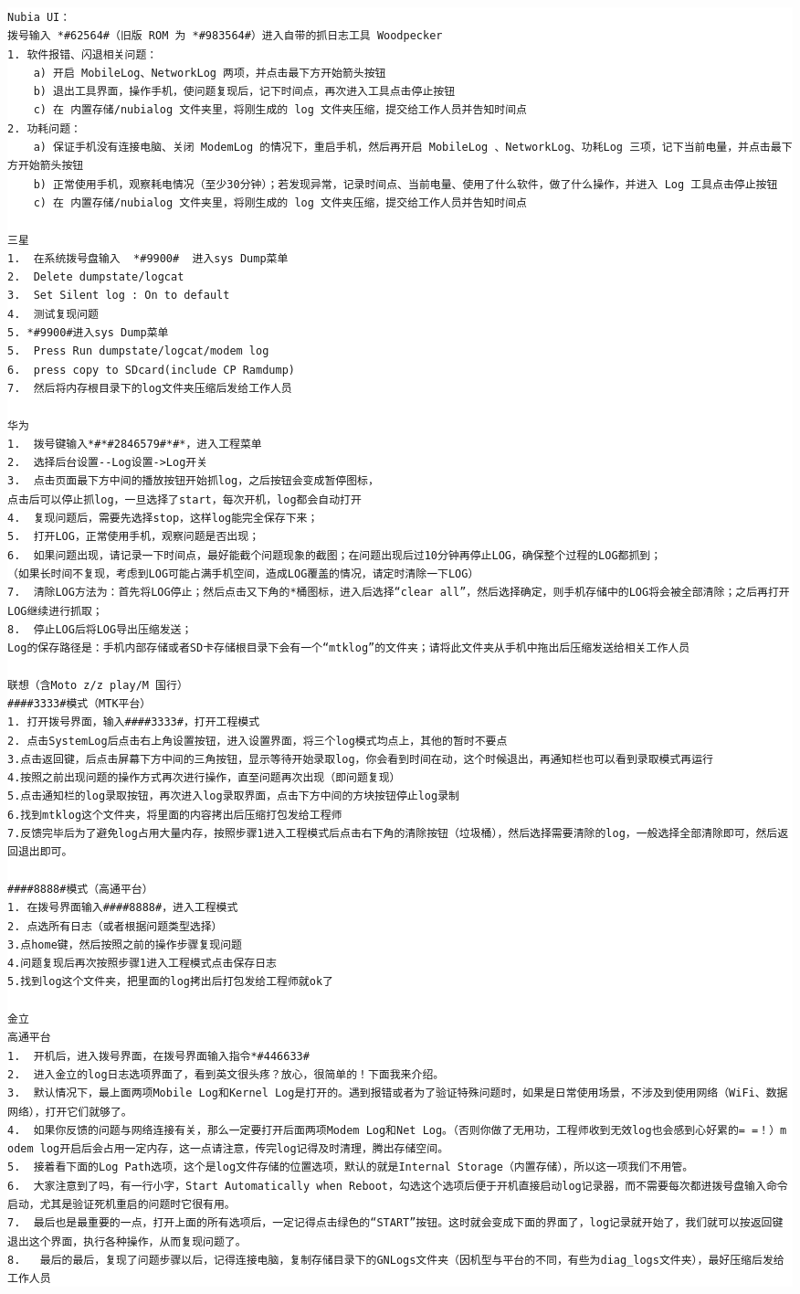 ```shell
Nubia UI：
拨号输入 *#62564#（旧版 ROM 为 *#983564#）进入自带的抓日志工具 Woodpecker
1. 软件报错、闪退相关问题：
    a) 开启 MobileLog、NetworkLog 两项，并点击最下方开始箭头按钮
    b) 退出工具界面，操作手机，使问题复现后，记下时间点，再次进入工具点击停止按钮
    c) 在 内置存储/nubialog 文件夹里，将刚生成的 log 文件夹压缩，提交给工作人员并告知时间点
2. 功耗问题：
    a) 保证手机没有连接电脑、关闭 ModemLog 的情况下，重启手机，然后再开启 MobileLog 、NetworkLog、功耗Log 三项，记下当前电量，并点击最下方开始箭头按钮
    b) 正常使用手机，观察耗电情况（至少30分钟）；若发现异常，记录时间点、当前电量、使用了什么软件，做了什么操作，并进入 Log 工具点击停止按钮
    c) 在 内置存储/nubialog 文件夹里，将刚生成的 log 文件夹压缩，提交给工作人员并告知时间点

三星
1.  在系统拨号盘输入  *#9900#  进入sys Dump菜单
2.  Delete dumpstate/logcat
3.  Set Silent log : On to default
4.  测试复现问题
5. *#9900#进入sys Dump菜单
5.  Press Run dumpstate/logcat/modem log
6.  press copy to SDcard(include CP Ramdump)
7.  然后将内存根目录下的log文件夹压缩后发给工作人员

华为
1.  拨号键输入*#*#2846579#*#*，进入工程菜单
2.  选择后台设置--Log设置->Log开关
3.  点击页面最下方中间的播放按钮开始抓log，之后按钮会变成暂停图标，
点击后可以停止抓log，一旦选择了start，每次开机，log都会自动打开
4.  复现问题后，需要先选择stop，这样log能完全保存下来；
5.  打开LOG，正常使用手机，观察问题是否出现；
6.  如果问题出现，请记录一下时间点，最好能截个问题现象的截图；在问题出现后过10分钟再停止LOG，确保整个过程的LOG都抓到；
（如果长时间不复现，考虑到LOG可能占满手机空间，造成LOG覆盖的情况，请定时清除一下LOG）
7.  清除LOG方法为：首先将LOG停止；然后点击又下角的*桶图标，进入后选择“clear all”，然后选择确定，则手机存储中的LOG将会被全部清除；之后再打开LOG继续进行抓取；
8.  停止LOG后将LOG导出压缩发送；
Log的保存路径是：手机内部存储或者SD卡存储根目录下会有一个“mtklog”的文件夹；请将此文件夹从手机中拖出后压缩发送给相关工作人员

联想（含Moto z/z play/M 国行）
####3333#模式（MTK平台）
1. 打开拨号界面，输入####3333#，打开工程模式
2. 点击SystemLog后点击右上角设置按钮，进入设置界面，将三个log模式均点上，其他的暂时不要点
3.点击返回键，后点击屏幕下方中间的三角按钮，显示等待开始录取log，你会看到时间在动，这个时候退出，再通知栏也可以看到录取模式再运行
4.按照之前出现问题的操作方式再次进行操作，直至问题再次出现（即问题复现）
5.点击通知栏的log录取按钮，再次进入log录取界面，点击下方中间的方块按钮停止log录制
6.找到mtklog这个文件夹，将里面的内容拷出后压缩打包发给工程师
7.反馈完毕后为了避免log占用大量内存，按照步骤1进入工程模式后点击右下角的清除按钮（垃圾桶），然后选择需要清除的log，一般选择全部清除即可，然后返回退出即可。

####8888#模式（高通平台）
1. 在拨号界面输入####8888#，进入工程模式
2. 点选所有日志（或者根据问题类型选择）
3.点home键，然后按照之前的操作步骤复现问题
4.问题复现后再次按照步骤1进入工程模式点击保存日志
5.找到log这个文件夹，把里面的log拷出后打包发给工程师就ok了

金立
高通平台
1.  开机后，进入拨号界面，在拨号界面输入指令*#446633#
2.  进入金立的log日志选项界面了，看到英文很头疼？放心，很简单的！下面我来介绍。
3.  默认情况下，最上面两项Mobile Log和Kernel Log是打开的。遇到报错或者为了验证特殊问题时，如果是日常使用场景，不涉及到使用网络（WiFi、数据网络），打开它们就够了。
4.  如果你反馈的问题与网络连接有关，那么一定要打开后面两项Modem Log和Net Log。（否则你做了无用功，工程师收到无效log也会感到心好累的= =！）modem log开启后会占用一定内存，这一点请注意，传完log记得及时清理，腾出存储空间。
5.  接着看下面的Log Path选项，这个是log文件存储的位置选项，默认的就是Internal Storage（内置存储），所以这一项我们不用管。
6.  大家注意到了吗，有一行小字，Start Automatically when Reboot，勾选这个选项后便于开机直接启动log记录器，而不需要每次都进拨号盘输入命令启动，尤其是验证死机重启的问题时它很有用。
7.  最后也是最重要的一点，打开上面的所有选项后，一定记得点击绿色的“START”按钮。这时就会变成下面的界面了，log记录就开始了，我们就可以按返回键退出这个界面，执行各种操作，从而复现问题了。
8.   最后的最后，复现了问题步骤以后，记得连接电脑，复制存储目录下的GNLogs文件夹（因机型与平台的不同，有些为diag_logs文件夹），最好压缩后发给工作人员
```